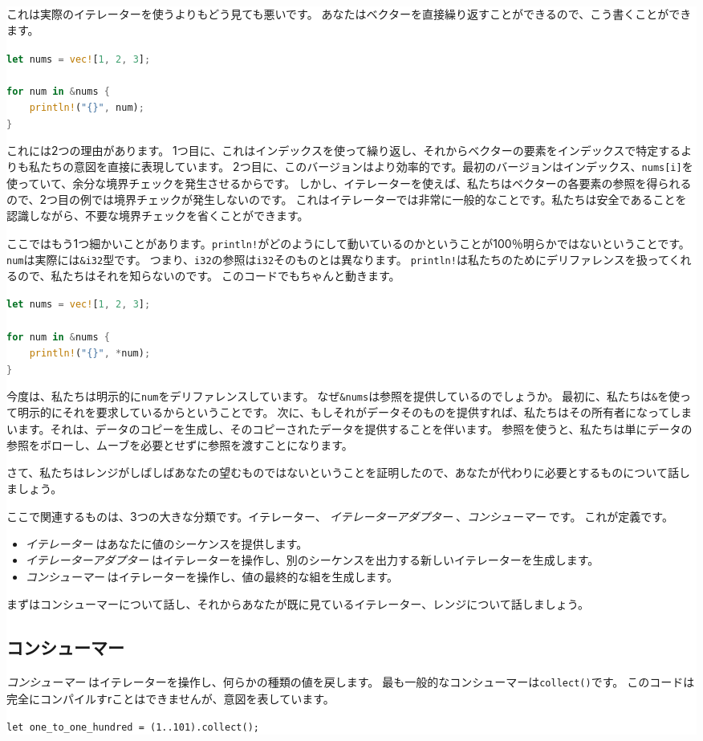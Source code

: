 これは実際のイテレーターを使うよりもどう見ても悪いです。
あなたはベクターを直接繰り返すことができるので、こう書くことができます。

```rust
let nums = vec![1, 2, 3];

for num in &nums {
    println!("{}", num);
}
```

これには2つの理由があります。
1つ目に、これはインデックスを使って繰り返し、それからベクターの要素をインデックスで特定するよりも私たちの意図を直接に表現しています。
2つ目に、このバージョンはより効率的です。最初のバージョンはインデックス、`nums[i]`を使っていて、余分な境界チェックを発生させるからです。
しかし、イテレーターを使えば、私たちはベクターの各要素の参照を得られるので、2つ目の例では境界チェックが発生しないのです。
これはイテレーターでは非常に一般的なことです。私たちは安全であることを認識しながら、不要な境界チェックを省くことができます。

ここではもう1つ細かいことがあります。`println!`がどのようにして動いているのかということが100％明らかではないということです。
`num`は実際には`&i32`型です。
つまり、`i32`の参照は`i32`そのものとは異なります。
`println!`は私たちのためにデリファレンスを扱ってくれるので、私たちはそれを知らないのです。
このコードでもちゃんと動きます。

```rust
let nums = vec![1, 2, 3];

for num in &nums {
    println!("{}", *num);
}
```

今度は、私たちは明示的に`num`をデリファレンスしています。
なぜ`&nums`は参照を提供しているのでしょうか。
最初に、私たちは`&`を使って明示的にそれを要求しているからということです。
次に、もしそれがデータそのものを提供すれば、私たちはその所有者になってしまいます。それは、データのコピーを生成し、そのコピーされたデータを提供することを伴います。
参照を使うと、私たちは単にデータの参照をボローし、ムーブを必要とせずに参照を渡すことになります。

さて、私たちはレンジがしばしばあなたの望むものではないということを証明したので、あなたが代わりに必要とするものについて話しましょう。

ここで関連するものは、3つの大きな分類です。イテレーター、 *イテレーターアダプター* 、*コンシューマー* です。
これが定義です。

* *イテレーター* はあなたに値のシーケンスを提供します。
* *イテレーターアダプター* はイテレーターを操作し、別のシーケンスを出力する新しいイテレーターを生成します。
* *コンシューマー* はイテレーターを操作し、値の最終的な組を生成します。

まずはコンシューマーについて話し、それからあなたが既に見ているイテレーター、レンジについて話しましょう。

## コンシューマー

*コンシューマー* はイテレーターを操作し、何らかの種類の値を戻します。
最も一般的なコンシューマーは`collect()`です。
このコードは完全にコンパイルすrことはできませんが、意図を表しています。

```rust,ignore
let one_to_one_hundred = (1..101).collect();
```
